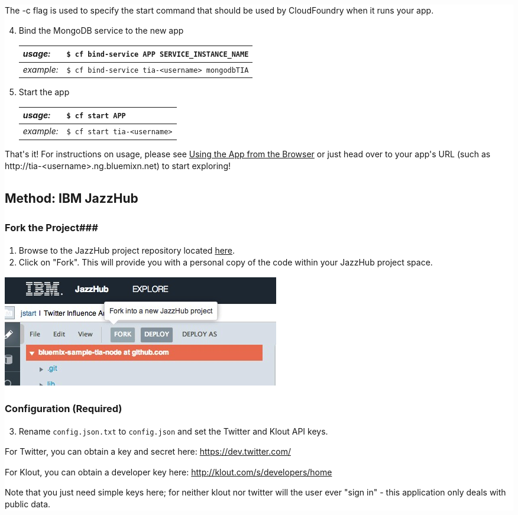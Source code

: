  The -c flag is used to specify the start command that should be used by CloudFoundry when it runs your app.
 
 
 
4. Bind the MongoDB service to the new app

   | *usage:*   | `$ cf bind-service APP SERVICE_INSTANCE_NAME`      |
   |:-----------|:---------------------------------------------------|
   | *example:* | `$ cf bind-service tia-<username> mongodbTIA`|

5. Start the app

   | *usage:*   | `$ cf start APP`                 |
   |:-----------|:---------------------------------|
   | *example:* | `$ cf start tia-<username>`|

That's it! For instructions on usage, please see [Using the App from the Browser](#using-the-app-from-the-browser) or just head over to your app's URL (such as http://tia-&lt;username&gt;.ng.bluemixn.net) to start exploring!


## Method: IBM JazzHub ##
### Fork the Project###
1. Browse to the JazzHub project repository located [here](https://hub.jazz.net/project/jstart/Twitter%20Influence%20Analyzer%20%28Node%29/overview).  
2. Click on "Fork".  This will provide you with a personal copy of the code within your JazzHub project space.

  ![image](images/forkProject.png)

### Configuration (Required) ###

3. Rename `config.json.txt` to `config.json` and set the Twitter and Klout API keys.

 For Twitter, you can obtain a key and secret here:
 <https://dev.twitter.com/>

 For Klout, you can obtain a developer key here: 
 <http://klout.com/s/developers/home>

 Note that you just need simple keys here; for neither klout nor twitter will
 the user ever "sign in" - this application only deals with public data.

